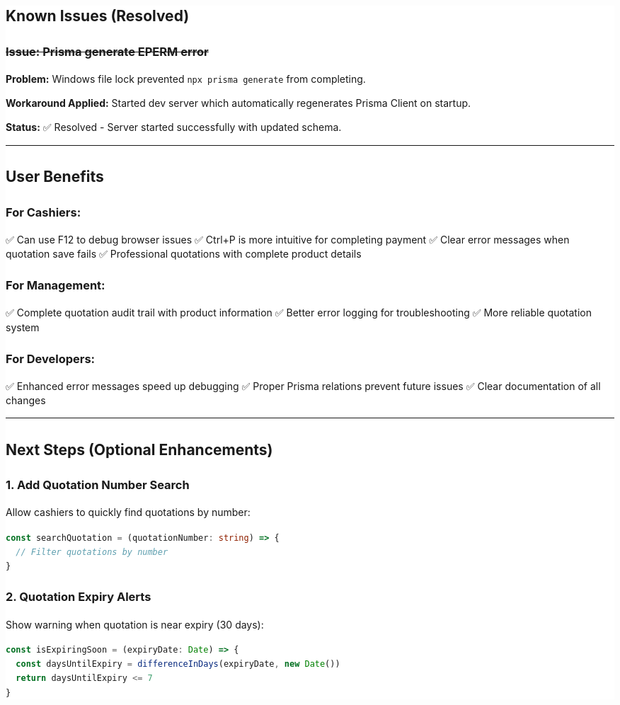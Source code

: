 
## Known Issues (Resolved)

### ~~Issue: Prisma generate EPERM error~~
**Problem:** Windows file lock prevented `npx prisma generate` from completing.

**Workaround Applied:** Started dev server which automatically regenerates Prisma Client on startup.

**Status:** ✅ Resolved - Server started successfully with updated schema.

---

## User Benefits

### For Cashiers:
✅ Can use F12 to debug browser issues
✅ Ctrl+P is more intuitive for completing payment
✅ Clear error messages when quotation save fails
✅ Professional quotations with complete product details

### For Management:
✅ Complete quotation audit trail with product information
✅ Better error logging for troubleshooting
✅ More reliable quotation system

### For Developers:
✅ Enhanced error messages speed up debugging
✅ Proper Prisma relations prevent future issues
✅ Clear documentation of all changes

---

## Next Steps (Optional Enhancements)

### 1. Add Quotation Number Search
Allow cashiers to quickly find quotations by number:
```typescript
const searchQuotation = (quotationNumber: string) => {
  // Filter quotations by number
}
```

### 2. Quotation Expiry Alerts
Show warning when quotation is near expiry (30 days):
```typescript
const isExpiringSoon = (expiryDate: Date) => {
  const daysUntilExpiry = differenceInDays(expiryDate, new Date())
  return daysUntilExpiry <= 7
}
```
